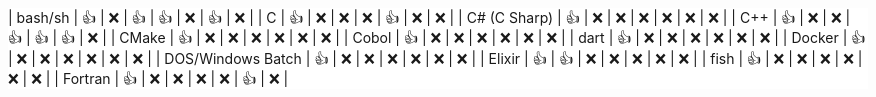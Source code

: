 | bash/sh                                                                  | :+1:                           | :x:                                                   | :+1:                                                            | :+1:                                                      | :x:                                                                  | :+1:                                                | :x:                                                   |
| C                                                                        | :+1:                           | :x:                                                   | :x:                                                             | :x:                                                       | :+1:                                                                  | :x:                                                 | :x:                                                   |
| C# (C Sharp)                                                             | :+1:                           | :x:                                                   | :x:                                                             | :x:                                                       | :x:                                                                  | :x:                                                 | :x:                                                   |
| C++                                                                      | :+1:                           | :x:                                                   | :x:                                                             | :+1:                                                      | :+1:                                                                 | :+1:                                                | :x:                                                   |
| CMake                                                                    | :+1:                           | :x:                                                   | :x:                                                             | :x:                                                       | :x:                                                                  | :x:                                                 | :x:                                                   |
| Cobol                                                                    | :+1:                           | :x:                                                   | :x:                                                             | :x:                                                       | :x:                                                                  | :x:                                                 | :x:                                                   |
| dart                                                                     | :+1:                           | :x:                                                   | :x:                                                             | :x:                                                       | :x:                                                                  | :x:                                                 | :x:                                                   |
| Docker                                                                   | :+1:                           | :x:                                                   | :x:                                                             | :x:                                                       | :x:                                                                  | :x:                                                 | :x:                                                   |
| DOS/Windows Batch                                                        | :+1:                           | :x:                                                   | :x:                                                             | :x:                                                       | :x:                                                                  | :x:                                                 | :x:                                                   |
| Elixir                                                                   | :+1:                           | :+1:                                                  | :x:                                                             | :x:                                                       | :x:                                                                  | :x:                                                 | :x:                                                   |
| fish                                                                     | :+1:                           | :x:                                                   | :x:                                                             | :x:                                                       | :x:                                                                  | :x:                                                 | :x:                                                   |
| Fortran                                                                  | :+1:                           | :x:                                                   | :x:                                                             | :x:                                                       | :x:                                                                  | :+1:                                                | :x:                                                   |